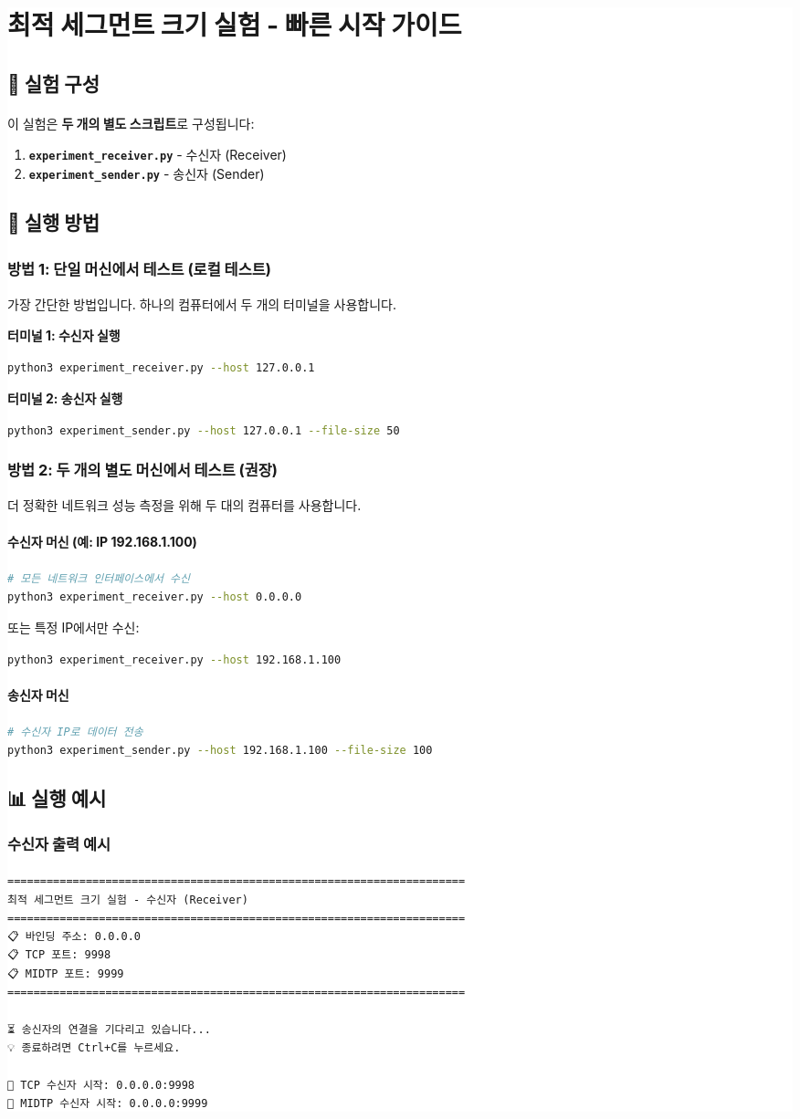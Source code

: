 # 최적 세그먼트 크기 실험 - 빠른 시작 가이드

## 🎯 실험 구성

이 실험은 **두 개의 별도 스크립트**로 구성됩니다:

1. **`experiment_receiver.py`** - 수신자 (Receiver)
2. **`experiment_sender.py`** - 송신자 (Sender)

## 🚀 실행 방법

### 방법 1: 단일 머신에서 테스트 (로컬 테스트)

가장 간단한 방법입니다. 하나의 컴퓨터에서 두 개의 터미널을 사용합니다.

**터미널 1: 수신자 실행**
```bash
python3 experiment_receiver.py --host 127.0.0.1
```

**터미널 2: 송신자 실행**
```bash
python3 experiment_sender.py --host 127.0.0.1 --file-size 50
```

### 방법 2: 두 개의 별도 머신에서 테스트 (권장)

더 정확한 네트워크 성능 측정을 위해 두 대의 컴퓨터를 사용합니다.

#### 수신자 머신 (예: IP 192.168.1.100)

```bash
# 모든 네트워크 인터페이스에서 수신
python3 experiment_receiver.py --host 0.0.0.0
```

또는 특정 IP에서만 수신:
```bash
python3 experiment_receiver.py --host 192.168.1.100
```

#### 송신자 머신

```bash
# 수신자 IP로 데이터 전송
python3 experiment_sender.py --host 192.168.1.100 --file-size 100
```

## 📊 실행 예시

### 수신자 출력 예시

```
======================================================================
최적 세그먼트 크기 실험 - 수신자 (Receiver)
======================================================================
📋 바인딩 주소: 0.0.0.0
📋 TCP 포트: 9998
📋 MIDTP 포트: 9999
======================================================================

⏳ 송신자의 연결을 기다리고 있습니다...
💡 종료하려면 Ctrl+C를 누르세요.

🔵 TCP 수신자 시작: 0.0.0.0:9998
🔴 MIDTP 수신자 시작: 0.0.0.0:9999
```